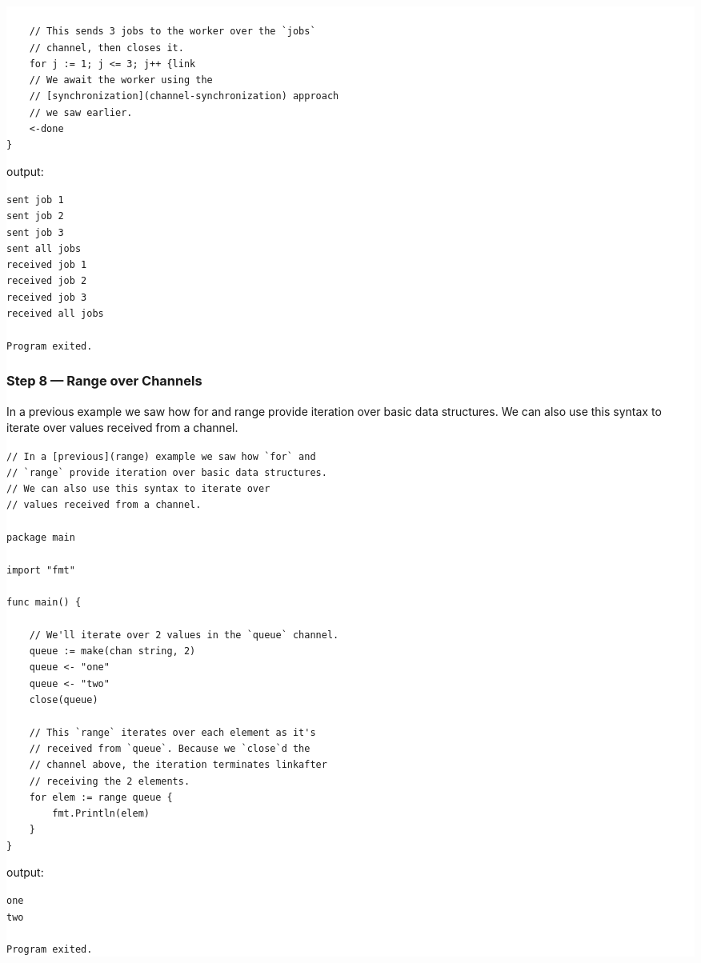 ```

	// This sends 3 jobs to the worker over the `jobs`
	// channel, then closes it.
	for j := 1; j <= 3; j++ {link
	// We await the worker using the
	// [synchronization](channel-synchronization) approach
	// we saw earlier.
	<-done
}

```
output:
```
sent job 1
sent job 2
sent job 3
sent all jobs
received job 1
received job 2
received job 3
received all jobs

Program exited.
```

### Step 8 — Range over Channels

In a previous example we saw how for and range provide iteration over basic data structures. We can also use this syntax to iterate over values received from a channel.
```
// In a [previous](range) example we saw how `for` and
// `range` provide iteration over basic data structures.
// We can also use this syntax to iterate over
// values received from a channel.

package main

import "fmt"

func main() {

	// We'll iterate over 2 values in the `queue` channel.
	queue := make(chan string, 2)
	queue <- "one"
	queue <- "two"
	close(queue)

	// This `range` iterates over each element as it's
	// received from `queue`. Because we `close`d the
	// channel above, the iteration terminates linkafter
	// receiving the 2 elements.
	for elem := range queue {
		fmt.Println(elem)
	}
}
```
output:
```
one
two

Program exited.
```
